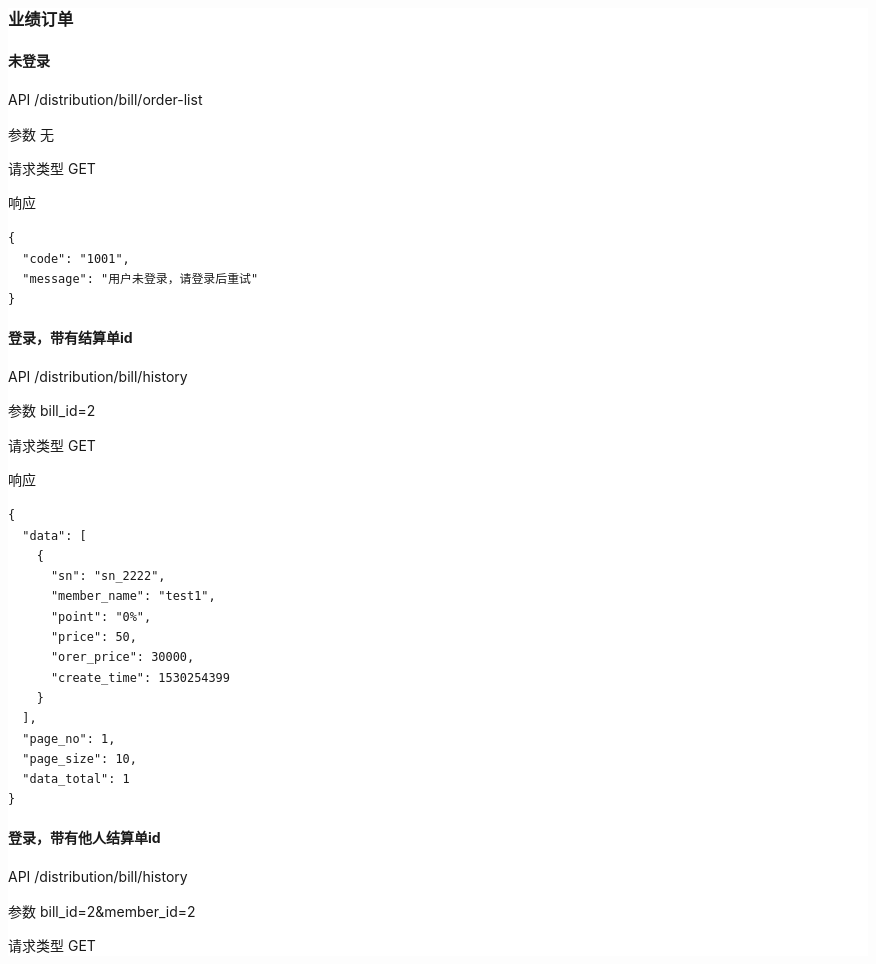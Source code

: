 ```
```



### 业绩订单

#### 未登录

API		/distribution/bill/order-list

参数	无

请求类型	GET

响应

```
{
  "code": "1001",
  "message": "用户未登录，请登录后重试"
}
```

#### 登录，带有结算单id

API		/distribution/bill/history

参数	bill_id=2

请求类型	GET

响应

```
{
  "data": [
    {
      "sn": "sn_2222",
      "member_name": "test1",
      "point": "0%",
      "price": 50,
      "orer_price": 30000,
      "create_time": 1530254399
    }
  ],
  "page_no": 1,
  "page_size": 10,
  "data_total": 1
}
```

#### 登录，带有他人结算单id

API		/distribution/bill/history

参数	bill_id=2&member_id=2

请求类型	GET

